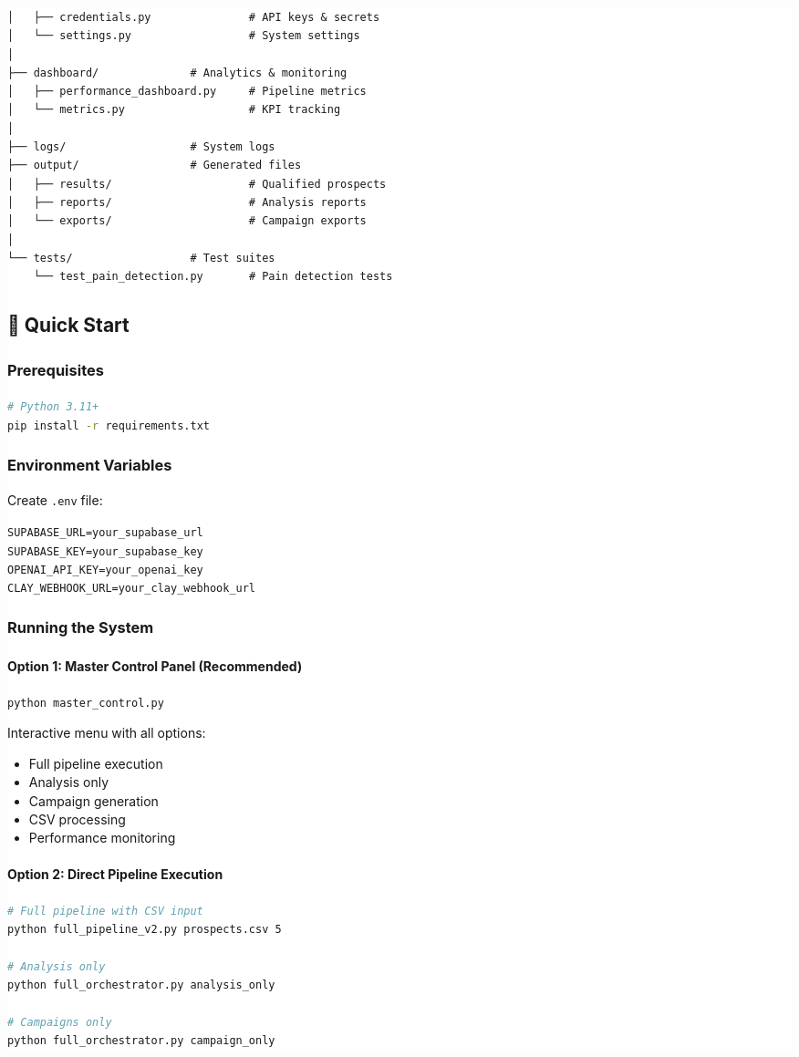 ```
│   ├── credentials.py               # API keys & secrets
│   └── settings.py                  # System settings
│
├── dashboard/              # Analytics & monitoring
│   ├── performance_dashboard.py     # Pipeline metrics
│   └── metrics.py                   # KPI tracking
│
├── logs/                   # System logs
├── output/                 # Generated files
│   ├── results/                     # Qualified prospects
│   ├── reports/                     # Analysis reports
│   └── exports/                     # Campaign exports
│
└── tests/                  # Test suites
    └── test_pain_detection.py       # Pain detection tests
```

## 🚦 Quick Start

### Prerequisites

```bash
# Python 3.11+
pip install -r requirements.txt
```

### Environment Variables

Create `.env` file:
```env
SUPABASE_URL=your_supabase_url
SUPABASE_KEY=your_supabase_key
OPENAI_API_KEY=your_openai_key
CLAY_WEBHOOK_URL=your_clay_webhook_url
```

### Running the System

#### Option 1: Master Control Panel (Recommended)
```bash
python master_control.py
```
Interactive menu with all options:
- Full pipeline execution
- Analysis only
- Campaign generation
- CSV processing
- Performance monitoring

#### Option 2: Direct Pipeline Execution
```bash
# Full pipeline with CSV input
python full_pipeline_v2.py prospects.csv 5

# Analysis only
python full_orchestrator.py analysis_only

# Campaigns only  
python full_orchestrator.py campaign_only
```
